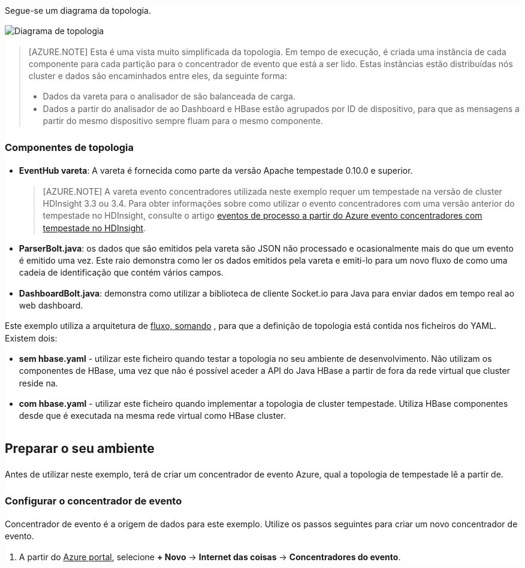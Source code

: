 Segue-se um diagrama da topologia.

![Diagrama de topologia](./media/hdinsight-storm-sensor-data-analysis/sensoranalysis.png)

> [AZURE.NOTE] Esta é uma vista muito simplificada da topologia. Em tempo de execução, é criada uma instância de cada componente para cada partição para o concentrador de evento que está a ser lido. Estas instâncias estão distribuídas nós cluster e dados são encaminhados entre eles, da seguinte forma:
>
> * Dados da vareta para o analisador de são balanceada de carga.
> * Dados a partir do analisador de ao Dashboard e HBase estão agrupados por ID de dispositivo, para que as mensagens a partir do mesmo dispositivo sempre fluam para o mesmo componente.

### <a name="topology-components"></a>Componentes de topologia

* **EventHub vareta**: A vareta é fornecida como parte da versão Apache tempestade 0.10.0 e superior.

    > [AZURE.NOTE] A vareta evento concentradores utilizada neste exemplo requer um tempestade na versão de cluster HDInsight 3.3 ou 3.4. Para obter informações sobre como utilizar o evento concentradores com uma versão anterior do tempestade no HDInsight, consulte o artigo [eventos de processo a partir do Azure evento concentradores com tempestade no HDInsight](hdinsight-storm-develop-java-event-hub-topology.md).

* **ParserBolt.java**: os dados que são emitidos pela vareta são JSON não processado e ocasionalmente mais do que um evento é emitido uma vez. Este raio demonstra como ler os dados emitidos pela vareta e emiti-lo para um novo fluxo de como uma cadeia de identificação que contém vários campos.

* **DashboardBolt.java**: demonstra como utilizar a biblioteca de cliente Socket.io para Java para enviar dados em tempo real ao web dashboard.

Este exemplo utiliza a arquitetura de [fluxo, somando](https://storm.apache.org/releases/0.10.0/flux.html) , para que a definição de topologia está contida nos ficheiros do YAML. Existem dois:

* __sem hbase.yaml__ - utilizar este ficheiro quando testar a topologia no seu ambiente de desenvolvimento. Não utilizam os componentes de HBase, uma vez que não é possível aceder a API do Java HBase a partir de fora da rede virtual que cluster reside na.

* __com hbase.yaml__ - utilizar este ficheiro quando implementar a topologia de cluster tempestade. Utiliza HBase componentes desde que é executada na mesma rede virtual como HBase cluster.

## <a name="prepare-your-environment"></a>Preparar o seu ambiente

Antes de utilizar neste exemplo, terá de criar um concentrador de evento Azure, qual a topologia de tempestade lê a partir de.

### <a name="configure-event-hub"></a>Configurar o concentrador de evento

Concentrador de evento é a origem de dados para este exemplo. Utilize os passos seguintes para criar um novo concentrador de evento.

1. A partir do [Azure portal](https://portal.azure.com), selecione **+ Novo** -> __Internet das coisas__ -> __Concentradores do evento__.


[azure-portal]: https://portal.azure.com